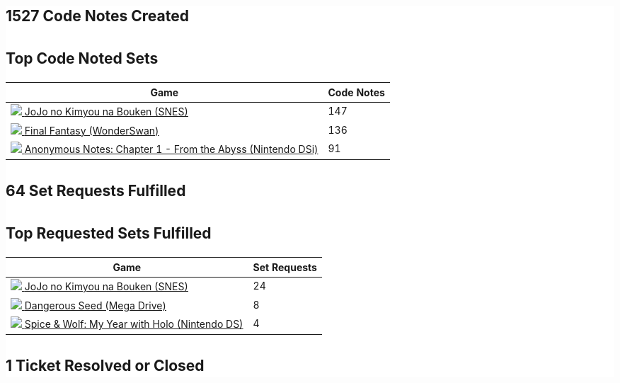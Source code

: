 ## 1527 Code Notes Created

## Top Code Noted Sets

| Game                                                                                                                                                                                                                                                              | Code Notes |
| ----------------------------------------------------------------------------------------------------------------------------------------------------------------------------------------------------------------------------------------------------------------- | ---------- |
| <a class="gameicon-link" href="https://retroachievements.org/game/3101" target="_blank" rel="noopener"> <img class="gameicon" src="https://retroachievements.org/Images/078695.png"> <span>JoJo no Kimyou na Bouken (SNES)</span></a>                             | 147        |
| <a class="gameicon-link" href="https://retroachievements.org/game/15580" target="_blank" rel="noopener"> <img class="gameicon" src="https://retroachievements.org/Images/078606.png"> <span>Final Fantasy (WonderSwan)</span></a>                                 | 136        |
| <a class="gameicon-link" href="https://retroachievements.org/game/24086" target="_blank" rel="noopener"> <img class="gameicon" src="https://retroachievements.org/Images/071517.png"> <span>Anonymous Notes: Chapter 1 - From the Abyss (Nintendo DSi)</span></a> | 91         |

## 64 Set Requests Fulfilled

## Top Requested Sets Fulfilled

| Game                                                                                                                                                                                                                                                 | Set Requests |
| ---------------------------------------------------------------------------------------------------------------------------------------------------------------------------------------------------------------------------------------------------- | ------------ |
| <a class="gameicon-link" href="https://retroachievements.org/game/3101" target="_blank" rel="noopener"> <img class="gameicon" src="https://retroachievements.org/Images/078695.png"> <span>JoJo no Kimyou na Bouken (SNES)</span></a>                | 24           |
| <a class="gameicon-link" href="https://retroachievements.org/game/4348" target="_blank" rel="noopener"> <img class="gameicon" src="https://retroachievements.org/Images/083459.png"> <span>Dangerous Seed (Mega Drive)</span></a>                    | 8            |
| <a class="gameicon-link" href="https://retroachievements.org/game/17490" target="_blank" rel="noopener"> <img class="gameicon" src="https://retroachievements.org/Images/079082.png"> <span>Spice & Wolf: My Year with Holo (Nintendo DS)</span></a> | 4            |

## 1 Ticket Resolved or Closed

